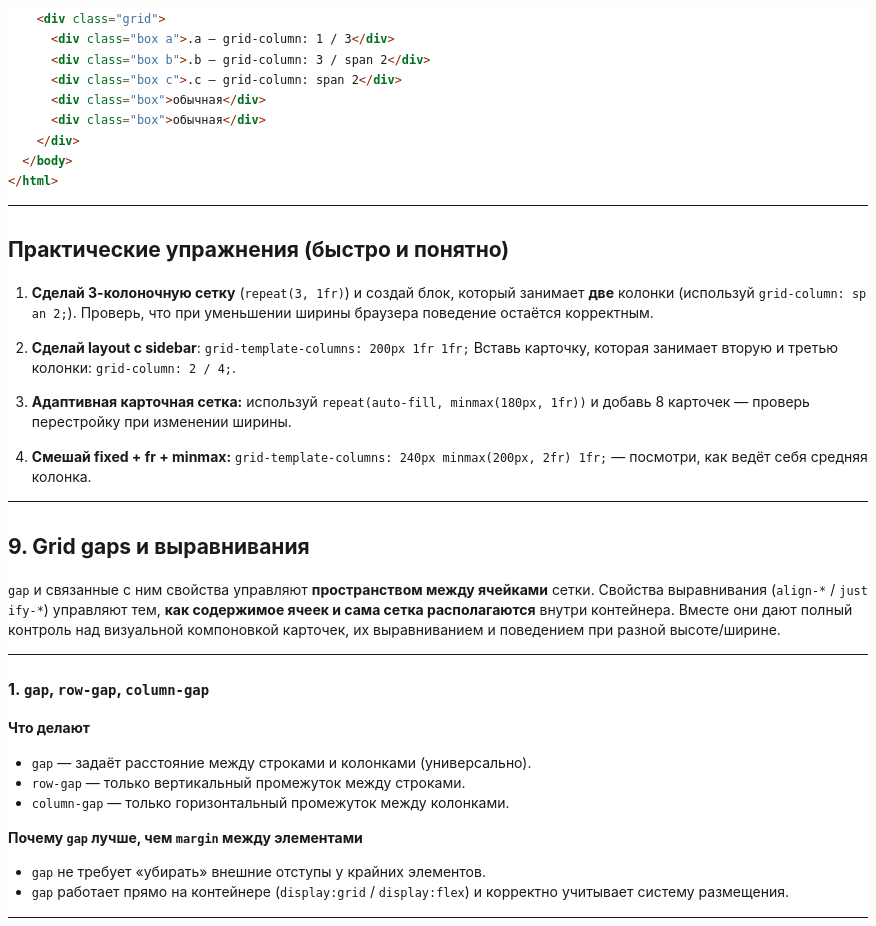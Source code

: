 ```html
    <div class="grid">
      <div class="box a">.a — grid-column: 1 / 3</div>
      <div class="box b">.b — grid-column: 3 / span 2</div>
      <div class="box c">.c — grid-column: span 2</div>
      <div class="box">обычная</div>
      <div class="box">обычная</div>
    </div>
  </body>
</html>
```

---

## Практические упражнения (быстро и понятно)

1. **Сделай 3-колоночную сетку** (`repeat(3, 1fr)`) и создай блок, который занимает **две** колонки (используй `grid-column: span 2;`).
   Проверь, что при уменьшении ширины браузера поведение остаётся корректным.

2. **Сделай layout с sidebar**: `grid-template-columns: 200px 1fr 1fr;`
   Вставь карточку, которая занимает вторую и третью колонки: `grid-column: 2 / 4;`.

3. **Адаптивная карточная сетка:** используй `repeat(auto-fill, minmax(180px, 1fr))` и добавь 8 карточек — проверь перестройку при изменении ширины.

4. **Смешай fixed + fr + minmax:**
   `grid-template-columns: 240px minmax(200px, 2fr) 1fr;` — посмотри, как ведёт себя средняя колонка.

---

## 9. Grid gaps и выравнивания

`gap` и связанные с ним свойства управляют **пространством между ячейками** сетки. Свойства выравнивания (`align-*` / `justify-*`) управляют тем, **как содержимое ячеек и сама сетка располагаются** внутри контейнера. Вместе они дают полный контроль над визуальной компоновкой карточек, их выравниванием и поведением при разной высоте/ширине.

---

### 1. `gap`, `row-gap`, `column-gap`

**Что делают**

- `gap` — задаёт расстояние между строками и колонками (универсально).
- `row-gap` — только вертикальный промежуток между строками.
- `column-gap` — только горизонтальный промежуток между колонками.

**Почему `gap` лучше, чем `margin` между элементами**

- `gap` не требует «убирать» внешние отступы у крайних элементов.
- `gap` работает прямо на контейнере (`display:grid` / `display:flex`) и корректно учитывает систему размещения.

---
